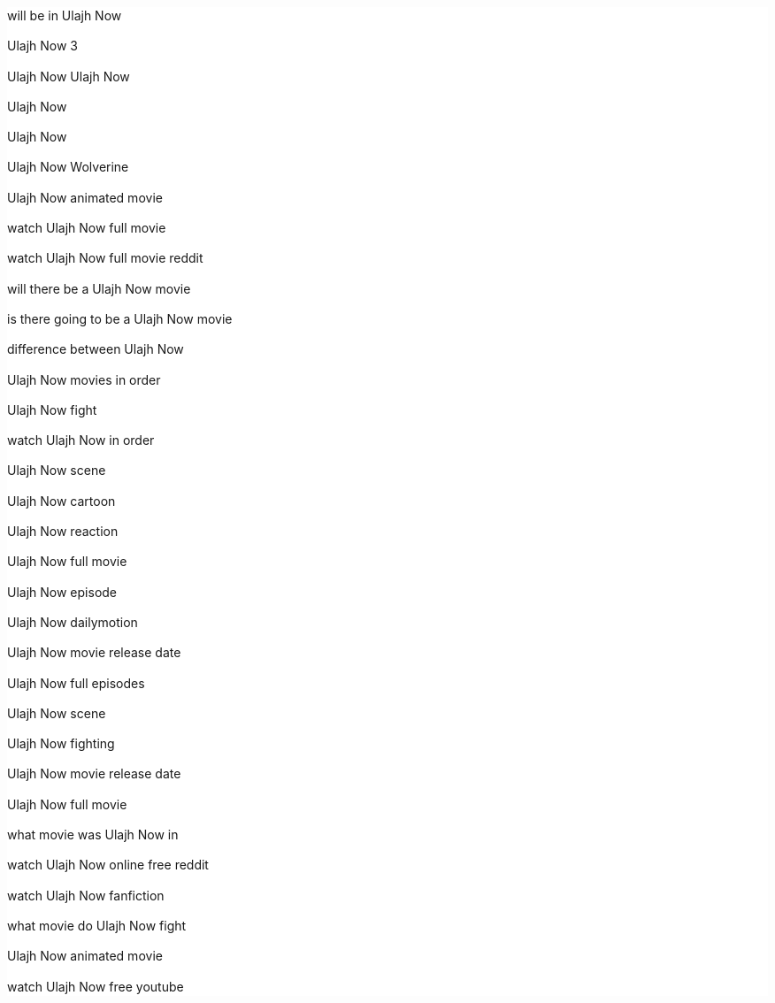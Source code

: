 will be in Ulajh Now

Ulajh Now 3

Ulajh Now Ulajh Now

Ulajh Now

Ulajh Now

Ulajh Now Wolverine

Ulajh Now animated movie

watch Ulajh Now full movie

watch Ulajh Now full movie reddit

will there be a Ulajh Now movie

is there going to be a Ulajh Now movie

difference between Ulajh Now

Ulajh Now movies in order

Ulajh Now fight

watch Ulajh Now in order

Ulajh Now scene

Ulajh Now cartoon

Ulajh Now reaction

Ulajh Now full movie

Ulajh Now episode

Ulajh Now dailymotion

Ulajh Now movie release date

Ulajh Now full episodes

Ulajh Now scene

Ulajh Now fighting

Ulajh Now movie release date

Ulajh Now full movie

what movie was Ulajh Now in

watch Ulajh Now online free reddit

watch Ulajh Now fanfiction

what movie do Ulajh Now fight

Ulajh Now animated movie

watch Ulajh Now free youtube
